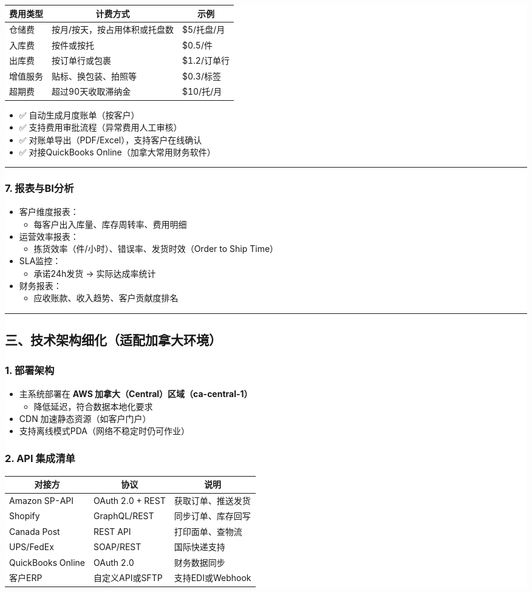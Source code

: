| 费用类型 | 计费方式 | 示例 |
|--------|--------|------|
| 仓储费 | 按月/按天，按占用体积或托盘数 | $5/托盘/月 |
| 入库费 | 按件或按托 | $0.5/件 |
| 出库费 | 按订单行或包裹 | $1.2/订单行 |
| 增值服务 | 贴标、换包装、拍照等 | $0.3/标签 |
| 超期费 | 超过90天收取滞纳金 | $10/托/月 |

- ✅ 自动生成月度账单（按客户）
- ✅ 支持费用审批流程（异常费用人工审核）
- ✅ 对账单导出（PDF/Excel），支持客户在线确认
- ✅ 对接QuickBooks Online（加拿大常用财务软件）

---

### 7. **报表与BI分析**
- 客户维度报表：
  - 每客户出入库量、库存周转率、费用明细
- 运营效率报表：
  - 拣货效率（件/小时）、错误率、发货时效（Order to Ship Time）
- SLA监控：
  - 承诺24h发货 → 实际达成率统计
- 财务报表：
  - 应收账款、收入趋势、客户贡献度排名

---

## 三、技术架构细化（适配加拿大环境）

### 1. **部署架构**
- 主系统部署在 **AWS 加拿大（Central）区域（ca-central-1）**
  - 降低延迟，符合数据本地化要求
- CDN 加速静态资源（如客户门户）
- 支持离线模式PDA（网络不稳定时仍可作业）

### 2. **API 集成清单**
| 对接方 | 协议 | 说明 |
|-------|------|------|
| Amazon SP-API | OAuth 2.0 + REST | 获取订单、推送发货 |
| Shopify | GraphQL/REST | 同步订单、库存回写 |
| Canada Post | REST API | 打印面单、查物流 |
| UPS/FedEx | SOAP/REST | 国际快递支持 |
| QuickBooks Online | OAuth 2.0 | 财务数据同步 |
| 客户ERP | 自定义API或SFTP | 支持EDI或Webhook |
